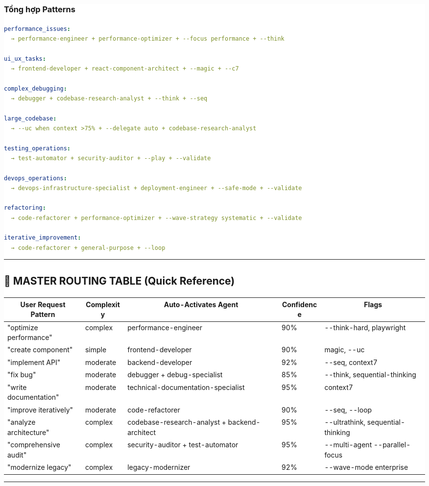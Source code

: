 ### Tổng hợp Patterns

```yaml
performance_issues:
  → performance-engineer + performance-optimizer + --focus performance + --think

ui_ux_tasks:
  → frontend-developer + react-component-architect + --magic + --c7

complex_debugging:
  → debugger + codebase-research-analyst + --think + --seq

large_codebase:
  → --uc when context >75% + --delegate auto + codebase-research-analyst

testing_operations:
  → test-automator + security-auditor + --play + --validate

devops_operations:
  → devops-infrastructure-specialist + deployment-engineer + --safe-mode + --validate

refactoring:
  → code-refactorer + performance-optimizer + --wave-strategy systematic + --validate

iterative_improvement:
  → code-refactorer + general-purpose + --loop
```

---

## 🎯 MASTER ROUTING TABLE (Quick Reference)

| User Request Pattern | Complexity | Auto-Activates Agent | Confidence | Flags |
|---------------------|------------|---------------------|------------|-------|
| "optimize performance" | complex | performance-engineer | 90% | --think-hard, playwright |
| "create component" | simple | frontend-developer | 90% | magic, --uc |
| "implement API" | moderate | backend-developer | 92% | --seq, context7 |
| "fix bug" | moderate | debugger + debug-specialist | 85% | --think, sequential-thinking |
| "write documentation" | moderate | technical-documentation-specialist | 95% | context7 |
| "improve iteratively" | moderate | code-refactorer | 90% | --seq, --loop |
| "analyze architecture" | complex | codebase-research-analyst + backend-architect | 95% | --ultrathink, sequential-thinking |
| "comprehensive audit" | complex | security-auditor + test-automator | 95% | --multi-agent --parallel-focus |
| "modernize legacy" | complex | legacy-modernizer | 92% | --wave-mode enterprise |

---
